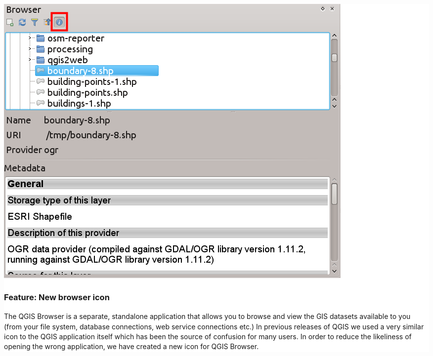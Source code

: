 ![image4](images/entries/2f3fed9a32d761418704da2a7da378ba172164da.png)

### Feature: New browser icon

The QGIS Browser is a separate, standalone application that allows you to browse and view the GIS datasets available to you (from your file system, database connections, web service connections etc.) In previous releases of QGIS we used a very similar icon to the QGIS application itself which has been the source of confusion for many users. In order to reduce the likeliness of opening the wrong application, we have created a new icon for QGIS Browser.
